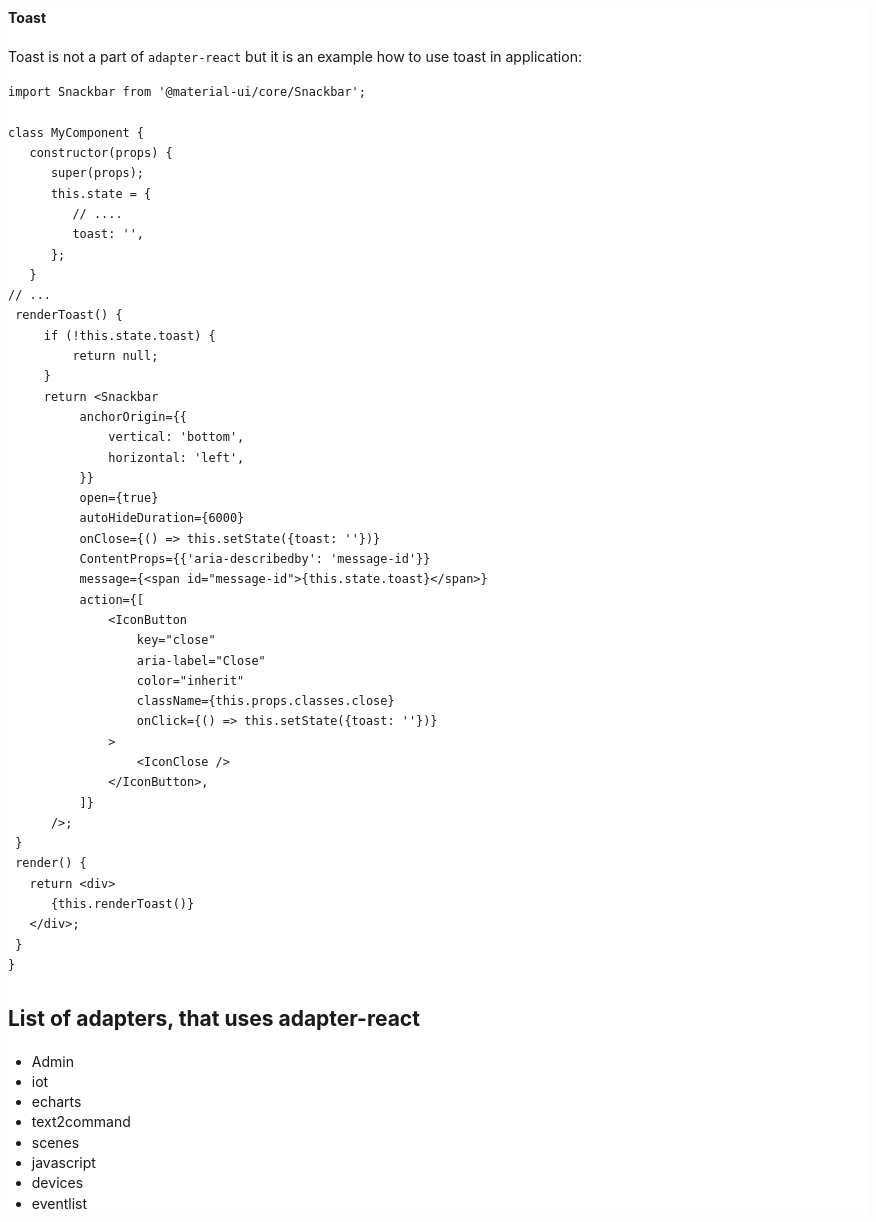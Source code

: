 #### Toast


Toast is not a part of `adapter-react` but it is an example how to use toast in application: 

```
import Snackbar from '@material-ui/core/Snackbar';

class MyComponent {
   constructor(props) {
      super(props);
      this.state = {
         // ....
         toast: '',
      };
   }
// ...
 renderToast() {
     if (!this.state.toast) {
         return null;
     }
     return <Snackbar
          anchorOrigin={{
              vertical: 'bottom',
              horizontal: 'left',
          }}
          open={true}
          autoHideDuration={6000}
          onClose={() => this.setState({toast: ''})}
          ContentProps={{'aria-describedby': 'message-id'}}
          message={<span id="message-id">{this.state.toast}</span>}
          action={[
              <IconButton
                  key="close"
                  aria-label="Close"
                  color="inherit"
                  className={this.props.classes.close}
                  onClick={() => this.setState({toast: ''})}
              >
                  <IconClose />
              </IconButton>,
          ]}
      />;
 }
 render() {
   return <div>
      {this.renderToast()}
   </div>;
 }
}
```

## List of adapters, that uses adapter-react
- Admin
- iot
- echarts
- text2command
- scenes
- javascript
- devices
- eventlist

